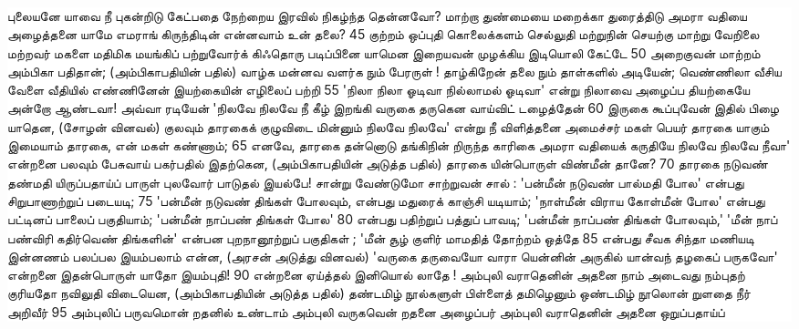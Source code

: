புலையனே யாவை நீ புகன்றிடு கேட்பதை
நேற்றைய இரவில் நிகழ்ந்த தென்னவோ?
மாற்றா துண்மையை மறைக்கா துரைத்திடு
அமரா வதியை அழைத்தனை யாமே
எமராங் கிருந்திடின் என்னவாம் உன் தலை? 45
குற்றம் ஒப்புதி கொலைக்களம் செல்லுதி
மற்றுநின் செயற்கு மாற்று வேறிலை
மற்றவர் மகளை மதிமிக மயங்கிப்
பற்றுவோர்க் கிஃதொரு படிப்பினை யாமென
இறையவன் முழக்கிய இடியொலி கேட்டே 50
அறைகுவன் மாற்றம் அம்பிகா பதிதான்;
(அம்பிகாபதியின் பதில்)
வாழ்க மன்னவ வளர்க நும் பேரருள் !
தாழ்கிறேன் தலை நும் தாள்களில் அடியேன்;
வெண்ணிலா வீசிய வேளை வீதியில்
எண்ணினேன் இயற்கையின் எழிலைப் பற்றி 55
'நிலா நிலா ஓடிவா நில்லாமல் ஓடிவா'
என்று நிலாவை அழைப்ப தியற்கையே
அன்றோ ஆண்டவா! அவ்வா ரடியேன்
'நிலவே நிலவே நீ கீழ் இறங்கி
வருகை தருகென வாய்விட் டழைத்தேன் 60
இருகை கூப்புவேன் இதில் பிழை யாதென,
(சோழன் வினவல்)
குலவும் தாரகைக் குழுவிடை மின்னும்
நிலவே நிலவே' என்று நீ விளித்தனை
அமைச்சர் மகள் பெயர் தாரகை யாகும்
இமையாம் தாரகை, என் மகள் கண்ணாம்; 65
எனவே,
தாரகை தன்னொடு தங்கிநின் றிருந்த
காரிகை அமரா வதியைக் கருதியே
நிலவே நிலவே நீவா' என்றனை
பலவும் பேசுவாய் பகர்பதில் இதற்கென,
(அம்பிகாபதியின் அடுத்த பதில்)
தாரகை யின்பொருள் விண்மீன் தானே? 70
தாரகை நடுவண் தண்மதி யிருப்பதாய்ப்
பாருள் புலவோர் பாடுதல் இயல்பே!
சான்று வேண்டுமோ சாற்றுவன் சால் :
'பன்மீன் நடுவண் பால்மதி போல'
என்பது சிறுபாணாற்றுப் படையடி; 75
'பன்மீன் நடுவண் திங்கள் போலவும்,
என்பது மதுரைக் காஞ்சி யடியாம்;
'நாள்மீன் விராய கோள்மீன் போல'
என்பது பட்டினப் பாலைப் பகுதியாம்;
'பன்மீன் நாப்பண் திங்கள் போல' 80
என்பது பதிற்றுப் பத்துப் பாவடி;
'பன்மீன் நாப்பண் திங்கள் போலவும்,'
'மீன் நாப் பண்விரி கதிர்வெண் திங்களின்'
என்பன புறநானூற்றுப் பகுதிகள் ;
'மீன் சூழ் குளிர் மாமதித் தோற்றம் ஒத்தே 85
என்பது சீவக சிந்தா மணியடி
இன்னணம் பலப்பல இயம்பலாம் என்ன,
(அரசன் அடுத்து வினவல்)
'வருகை தருவையோ வாரா யென்னின்
அருகில் யான்வந் தழகைப் பருகவோ'
என்றனை இதன்பொருள் யாதோ இயம்புதி! 90
என்றனை ஏய்த்தல் இனியொல் லாதே !
அம்புலி வராதெனின் அதனை நாம் அடைவது
நம்புதற் குரியதோ நவிலுதி விடையென,
(அம்பிகாபதியின் அடுத்த பதில்)
தண்டமிழ் நூல்களுள் பிள்ளைத் தமிழெனும்
ஒண்டமிழ் நூலொன் றுளதை நீர் அறிவீர் 95
அம்புலிப் பருவமொன் றதனில் உண்டாம்
அம்புலி வருகவென் றதனை அழைப்பர்
அம்புலி வராதெனின் அதனை ஒறுப்பதாய்ப்